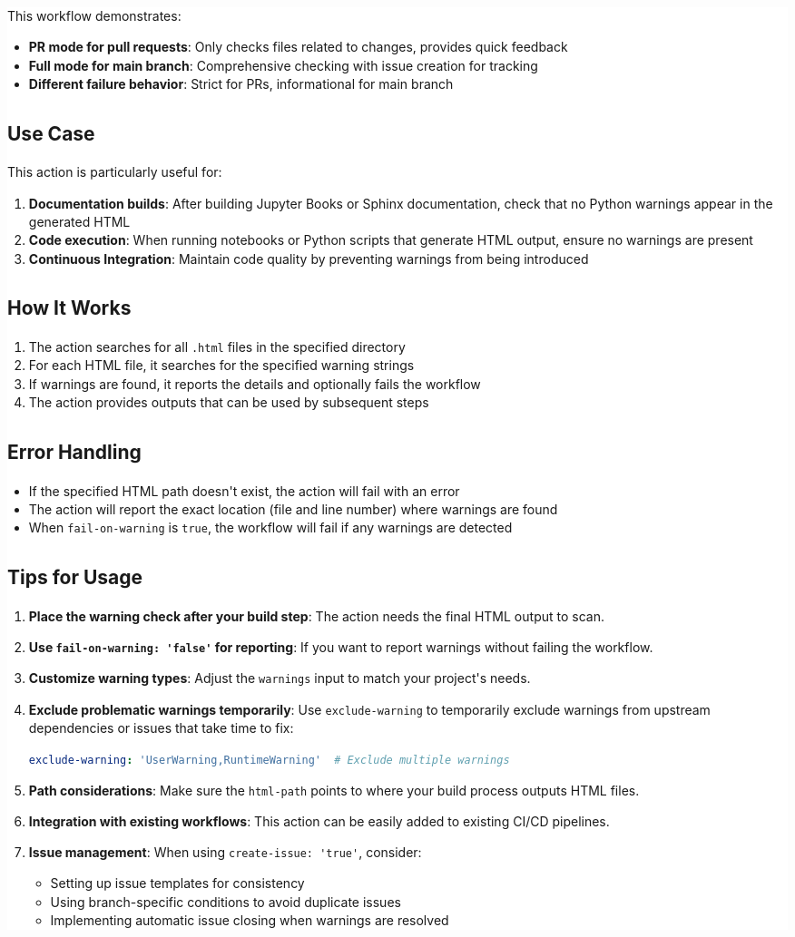 This workflow demonstrates:
- **PR mode for pull requests**: Only checks files related to changes, provides quick feedback
- **Full mode for main branch**: Comprehensive checking with issue creation for tracking
- **Different failure behavior**: Strict for PRs, informational for main branch

## Use Case

This action is particularly useful for:

1. **Documentation builds**: After building Jupyter Books or Sphinx documentation, check that no Python warnings appear in the generated HTML
2. **Code execution**: When running notebooks or Python scripts that generate HTML output, ensure no warnings are present
3. **Continuous Integration**: Maintain code quality by preventing warnings from being introduced

## How It Works

1. The action searches for all `.html` files in the specified directory
2. For each HTML file, it searches for the specified warning strings
3. If warnings are found, it reports the details and optionally fails the workflow
4. The action provides outputs that can be used by subsequent steps

## Error Handling

- If the specified HTML path doesn't exist, the action will fail with an error
- The action will report the exact location (file and line number) where warnings are found
- When `fail-on-warning` is `true`, the workflow will fail if any warnings are detected

## Tips for Usage

1. **Place the warning check after your build step**: The action needs the final HTML output to scan.

2. **Use `fail-on-warning: 'false'` for reporting**: If you want to report warnings without failing the workflow.

3. **Customize warning types**: Adjust the `warnings` input to match your project's needs.

4. **Exclude problematic warnings temporarily**: Use `exclude-warning` to temporarily exclude warnings from upstream dependencies or issues that take time to fix:
   ```yaml
   exclude-warning: 'UserWarning,RuntimeWarning'  # Exclude multiple warnings
   ```

5. **Path considerations**: Make sure the `html-path` points to where your build process outputs HTML files.

5. **Integration with existing workflows**: This action can be easily added to existing CI/CD pipelines.

6. **Issue management**: When using `create-issue: 'true'`, consider:
   - Setting up issue templates for consistency
   - Using branch-specific conditions to avoid duplicate issues
   - Implementing automatic issue closing when warnings are resolved
